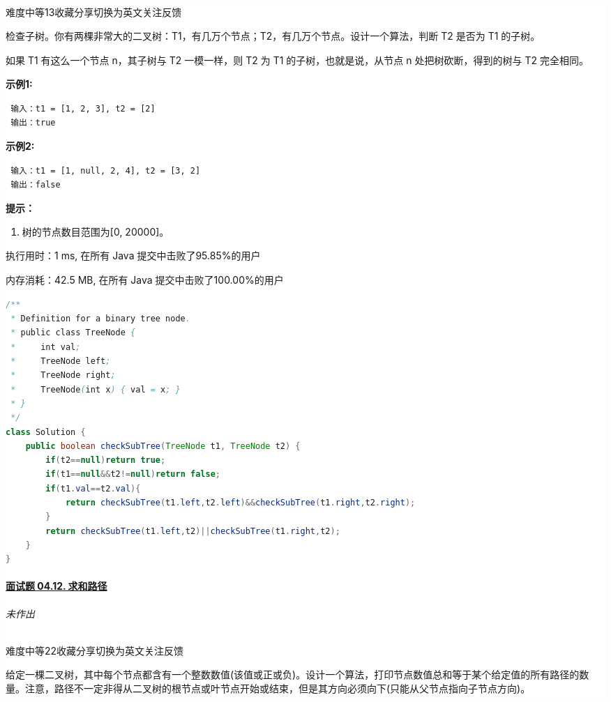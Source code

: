 难度中等13收藏分享切换为英文关注反馈

检查子树。你有两棵非常大的二叉树：T1，有几万个节点；T2，有几万个节点。设计一个算法，判断 T2 是否为 T1 的子树。

如果 T1 有这么一个节点 n，其子树与 T2 一模一样，则 T2 为 T1 的子树，也就是说，从节点 n 处把树砍断，得到的树与 T2 完全相同。

**示例1:**

```
 输入：t1 = [1, 2, 3], t2 = [2]
 输出：true
```

**示例2:**

```
 输入：t1 = [1, null, 2, 4], t2 = [3, 2]
 输出：false
```

**提示：**

1. 树的节点数目范围为[0, 20000]。

执行用时：1 ms, 在所有 Java 提交中击败了95.85%的用户

内存消耗：42.5 MB, 在所有 Java 提交中击败了100.00%的用户

```java
/**
 * Definition for a binary tree node.
 * public class TreeNode {
 *     int val;
 *     TreeNode left;
 *     TreeNode right;
 *     TreeNode(int x) { val = x; }
 * }
 */
class Solution {
    public boolean checkSubTree(TreeNode t1, TreeNode t2) {
        if(t2==null)return true;
        if(t1==null&&t2!=null)return false;
        if(t1.val==t2.val){
            return checkSubTree(t1.left,t2.left)&&checkSubTree(t1.right,t2.right);
        }
        return checkSubTree(t1.left,t2)||checkSubTree(t1.right,t2);
    }
}
```

#### [面试题 04.12. 求和路径](https://leetcode-cn.com/problems/paths-with-sum-lcci/)

###### 未作出

难度中等22收藏分享切换为英文关注反馈

给定一棵二叉树，其中每个节点都含有一个整数数值(该值或正或负)。设计一个算法，打印节点数值总和等于某个给定值的所有路径的数量。注意，路径不一定非得从二叉树的根节点或叶节点开始或结束，但是其方向必须向下(只能从父节点指向子节点方向)。
